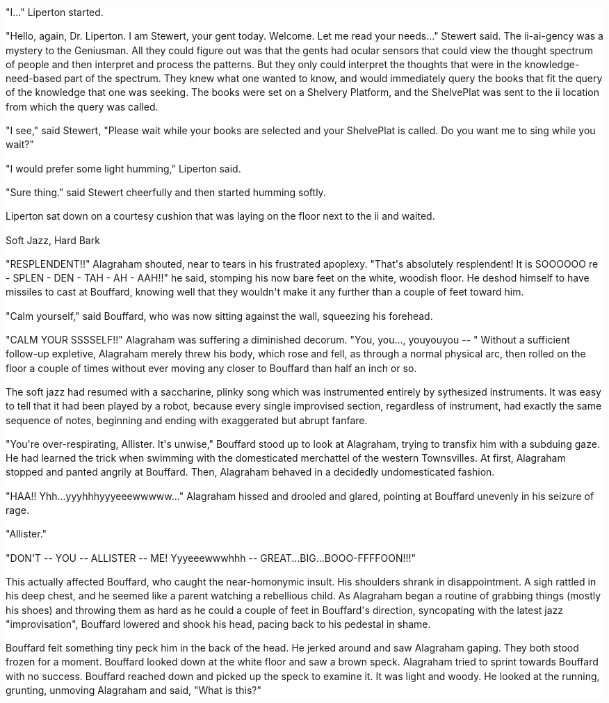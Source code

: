 "I..." Liperton started.

"Hello, again, Dr. Liperton. I am Stewert, your gent today. Welcome. Let me read your needs..." Stewert said. The ii-ai-gency was a mystery to the Geniusman. All they could figure out was that the gents had ocular sensors that could view the thought spectrum of people and then interpret and process the patterns. But they only could interpret the thoughts that were in the knowledge-need-based part of the spectrum. They knew what one wanted to know, and would immediately query the books that fit the query of the knowledge that one was seeking. The books were set on a Shelvery Platform, and the ShelvePlat was sent to the ii location from which the query was called.

"I see," said Stewert, "Please wait while your books are selected and your ShelvePlat is called. Do you want me to sing while you wait?"

"I would prefer some light humming," Liperton said.

"Sure thing." said Stewert cheerfully and then started humming softly.

Liperton sat down on a courtesy cushion that was laying on the floor next to the ii and waited.

Soft Jazz, Hard Bark

"RESPLENDENT!!" Alagraham shouted, near to tears in his frustrated apoplexy.  "That's absolutely resplendent!  It is SOOOOOO re - SPLEN - DEN - TAH - AH - AAH!!" he said, stomping his now bare feet on the white, woodish floor.  He deshod himself to have missiles to cast at Bouffard, knowing well that they wouldn't make it any further than a couple of feet toward him.

"Calm yourself," said Bouffard, who was now sitting against the wall, squeezing his forehead.

"CALM YOUR SSSSELF!!"  Alagraham was suffering a diminished decorum.  "You, you..., youyouyou -- "  Without a sufficient follow-up expletive, Alagraham merely threw his body, which rose and fell, as through a normal physical arc, then rolled on the floor a couple of times without ever moving any closer to Bouffard than half an inch or so.

The soft jazz had resumed with a saccharine, plinky song which was instrumented entirely by sythesized instruments.  It was easy to tell that it had been played by a robot, because every single improvised section, regardless of instrument, had exactly the same sequence of notes, beginning and ending with exaggerated but abrupt fanfare.

"You're over-respirating, Allister.  It's unwise," Bouffard stood up to look at Alagraham, trying to transfix him with a subduing gaze.  He had learned the trick when swimming with the domesticated merchattel of the western Townsvilles.  At first, Alagraham stopped and panted angrily at Bouffard.  Then, Alagraham behaved in a decidedly undomesticated fashion.

"HAA!!  Yhh...yyyhhhyyyeeewwwww..." Alagraham hissed and drooled and glared, pointing at Bouffard unevenly in his seizure of rage.

"Allister."

"DON'T -- YOU -- ALLISTER -- ME!  Yyyeeewwwhhh -- GREAT...BIG...BOOO-FFFFOON!!!"

This actually affected Bouffard, who caught the near-homonymic insult.  His shoulders shrank in disappointment.  A sigh rattled in his deep chest, and he seemed like a parent watching a rebellious child.  As Alagraham began a routine of grabbing things (mostly his shoes) and throwing them as hard as he could a couple of feet in Bouffard's direction, syncopating with the latest jazz "improvisation", Bouffard lowered and shook his head, pacing back to his pedestal in shame.

Bouffard felt something tiny peck him in the back of the head.  He jerked around and saw Alagraham gaping.  They both stood frozen for a moment.  Bouffard looked down at the white floor and saw a brown speck.  Alagraham tried to sprint towards Bouffard with no success.  Bouffard reached down and picked up the speck to examine it.  It was light and woody.  He looked at the running, grunting, unmoving Alagraham and said, "What is this?"
